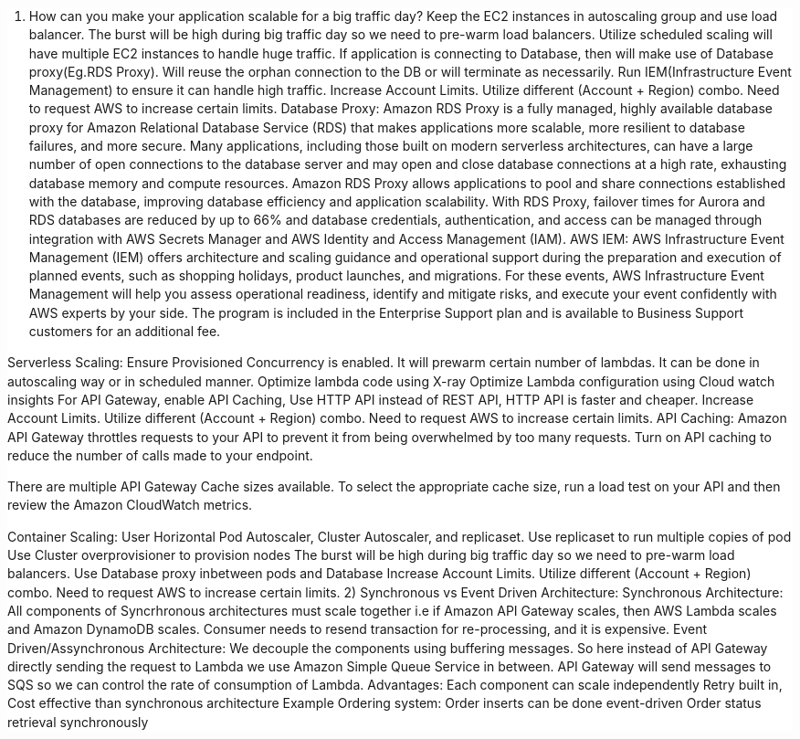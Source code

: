 1)	How can you make your application scalable for a big traffic day?
Keep the EC2 instances in autoscaling group and use load balancer. The burst will be high during big traffic day so we need to pre-warm load balancers. Utilize scheduled scaling will have multiple EC2 instances to handle huge traffic. 
If application is connecting to Database, then will make use of Database proxy(Eg.RDS Proxy). Will reuse the orphan connection to the DB or will terminate as necessarily. 
Run IEM(Infrastructure Event Management) to ensure it can handle high traffic. 
Increase Account Limits. Utilize different (Account + Region) combo. Need to request AWS to increase certain limits. 
Database Proxy: Amazon RDS Proxy is a fully managed, highly available database proxy for Amazon Relational Database Service (RDS) that makes applications more scalable, more resilient to database failures, and more secure.
Many applications, including those built on modern serverless architectures, can have a large number of open connections to the database server and may open and close database connections at a high rate, exhausting database memory and compute resources. Amazon RDS Proxy allows applications to pool and share connections established with the database, improving database efficiency and application scalability. With RDS Proxy, failover times for Aurora and RDS databases are reduced by up to 66% and database credentials, authentication, and access can be managed through integration with AWS Secrets Manager and AWS Identity and Access Management (IAM).
AWS IEM: AWS Infrastructure Event Management (IEM) offers architecture and scaling guidance and operational support during the preparation and execution of planned events, such as shopping holidays, product launches, and migrations. For these events, AWS Infrastructure Event Management will help you assess operational readiness, identify and mitigate risks, and execute your event confidently with AWS experts by your side. The program is included in the Enterprise Support plan and is available to Business Support customers for an additional fee.

Serverless Scaling:
Ensure Provisioned Concurrency is enabled. It will prewarm certain number of lambdas. It can be done in autoscaling way or in scheduled manner.
Optimize lambda code using X-ray
Optimize Lambda configuration using Cloud watch insights
For API Gateway, enable API Caching, Use HTTP API instead of REST API, HTTP API is faster and cheaper. 
Increase Account Limits. Utilize different (Account + Region) combo. Need to request AWS to increase certain limits. 
API Caching: Amazon API Gateway throttles requests to your API to prevent it from being overwhelmed by too many requests. Turn on API caching to reduce the number of calls made to your endpoint.

There are multiple API Gateway Cache sizes available. To select the appropriate cache size, run a load test on your API and then review the Amazon CloudWatch metrics.

Container Scaling: 
User Horizontal Pod Autoscaler, Cluster Autoscaler, and replicaset. 
Use replicaset to run multiple copies of pod
Use Cluster overprovisioner to provision nodes
The burst will be high during big traffic day so we need to pre-warm load balancers.
Use Database proxy inbetween pods and Database
Increase Account Limits. Utilize different (Account + Region) combo. Need to request AWS to increase certain limits. 
2)	Synchronous vs Event Driven Architecture: 
Synchronous Architecture: 
All components of Syncrhronous architectures must scale together i.e if Amazon API Gateway scales, then AWS Lambda scales and Amazon DynamoDB scales. 
Consumer needs to resend transaction for re-processing, and it is expensive. 
Event Driven/Assynchronous Architecture: 
We decouple the components using buffering messages. 
So here instead of API Gateway directly sending the request to Lambda we use Amazon Simple Queue Service in between. API Gateway will send messages to SQS so we can control the rate of consumption of Lambda. 
Advantages: 
Each component can scale independently
Retry built in, Cost effective than synchronous architecture
Example Ordering system:
Order inserts can be done event-driven
Order status retrieval synchronously